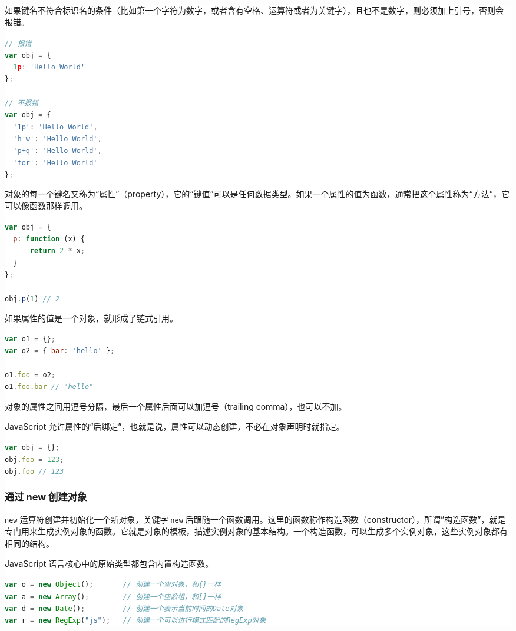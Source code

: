 如果键名不符合标识名的条件（比如第一个字符为数字，或者含有空格、运算符或者为关键字），且也不是数字，则必须加上引号，否则会报错。

```javascript
// 报错
var obj = {
  1p: 'Hello World'
};

// 不报错
var obj = {
  '1p': 'Hello World',
  'h w': 'Hello World',
  'p+q': 'Hello World',
  'for': 'Hello World'
};
```

对象的每一个键名又称为“属性”（property），它的“键值”可以是任何数据类型。如果一个属性的值为函数，通常把这个属性称为“方法”，它可以像函数那样调用。

```javascript
var obj = {
  p: function (x) {
      return 2 * x;
  }
};

obj.p(1) // 2
```

如果属性的值是一个对象，就形成了链式引用。

```javascript
var o1 = {};
var o2 = { bar: 'hello' };

o1.foo = o2;
o1.foo.bar // "hello"
```

对象的属性之间用逗号分隔，最后一个属性后面可以加逗号（trailing comma），也可以不加。

JavaScript 允许属性的“后绑定”，也就是说，属性可以动态创建，不必在对象声明时就指定。

```javascript
var obj = {};
obj.foo = 123;
obj.foo // 123
```

### 通过 new 创建对象

`new` 运算符创建并初始化一个新对象，关键字 `new` 后跟随一个函数调用。这里的函数称作构造函数（constructor），所谓”构造函数”，就是专门用来生成实例对象的函数。它就是对象的模板，描述实例对象的基本结构。一个构造函数，可以生成多个实例对象，这些实例对象都有相同的结构。

JavaScript 语言核心中的原始类型都包含内置构造函数。

```javascript
var o = new Object();       // 创建一个空对象，和{}一样
var a = new Array();        // 创建一个空数组，和[]一样
var d = new Date();         // 创建一个表示当前时间的Date对象
var r = new RegExp("js");   // 创建一个可以进行模式匹配的RegExp对象
```
